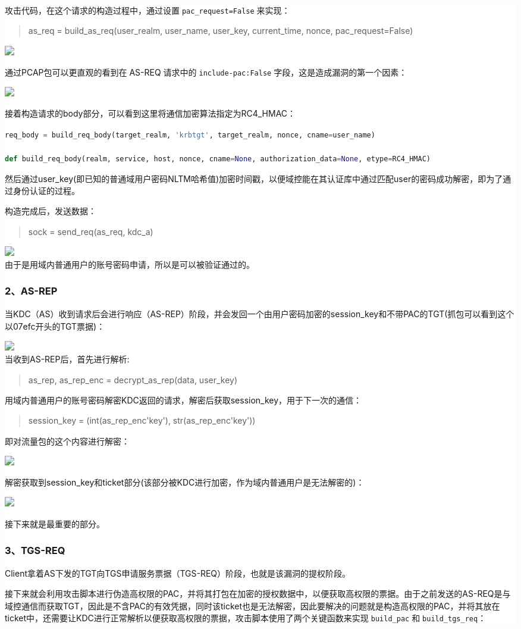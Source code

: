 攻击代码，在这个请求的构造过程中，通过设置 `pac_request=False` 来实现：

> as\_req = build\_as\_req(user\_realm, user\_name, user\_key, current\_time, nonce, pac\_request=False)

![](https://shs3.b.qianxin.com/butian_public/f629521d9d75ddb93f46ec138fd67b6504541d1628865.jpg)

通过PCAP包可以更直观的看到在 AS-REQ 请求中的 `include-pac:False` 字段，这是造成漏洞的第一个因素：

![](https://shs3.b.qianxin.com/butian_public/f5553674c13e6f755d41f5f45c2e47923ad2025d8a6bc.jpg)

接着构造请求的body部分，可以看到这里将通信加密算法指定为RC4\_HMAC：

```python
req_body = build_req_body(target_realm, 'krbtgt', target_realm, nonce, cname=user_name)

def build_req_body(realm, service, host, nonce, cname=None, authorization_data=None, etype=RC4_HMAC)
```

然后通过user\_key(即已知的普通域用户密码NLTM哈希值)加密时间戳，以便域控能在其认证库中通过匹配user的密码成功解密，即为了通过身份认证的过程。

构造完成后，发送数据：

> sock = send\_req(as\_req, kdc\_a)

![](https://shs3.b.qianxin.com/butian_public/f5514651209d9b8be29e89b55c6a60276a434cf7af092.jpg)  
由于是用域内普通用户的账号密码申请，所以是可以被验证通过的。

### 2、AS-REP

当KDC（AS）收到请求后会进行响应（AS-REP）阶段，并会发回一个由用户密码加密的session\_key和不带PAC的TGT(抓包可以看到这个以07efc开头的TGT票据)：

![](https://shs3.b.qianxin.com/butian_public/f25286734ac4961e5b90b8f28e192824464c2167b4258.jpg)  
当收到AS-REP后，首先进行解析:

> as\_rep, as\_rep\_enc = decrypt\_as\_rep(data, user\_key)

用域内普通用户的账号密码解密KDC返回的请求，解密后获取session\_key，用于下一次的通信：

> session\_key = (int(as\_rep\_enc'key'), str(as\_rep\_enc'key'))

即对流量包的这个内容进行解密：

![](https://shs3.b.qianxin.com/butian_public/f327500fe0ceda8eda5bb796068653a1a6a83b85f2e2b.jpg)

解密获取到session\_key和ticket部分(该部分被KDC进行加密，作为域内普通用户是无法解密的)：

![](https://shs3.b.qianxin.com/butian_public/f167921bc8e8766b0b413f7d3e69679e2a762126f0ef0.jpg)

接下来就是最重要的部分。

### 3、TGS-REQ

Client拿着AS下发的TGT向TGS申请服务票据（TGS-REQ）阶段，也就是该漏洞的提权阶段。

接下来就会利用攻击脚本进行伪造高权限的PAC，并将其打包在加密的授权数据中，以便获取高权限的票据。由于之前发送的AS-REQ是与域控通信而获取TGT，因此是不含PAC的有效凭据，同时该ticket也是无法解密，因此要解决的问题就是构造高权限的PAC，并将其放在ticket中，还需要让KDC进行正常解析以便获取高权限的票据，攻击脚本使用了两个关键函数来实现 `build_pac` 和 `build_tgs_req`：
